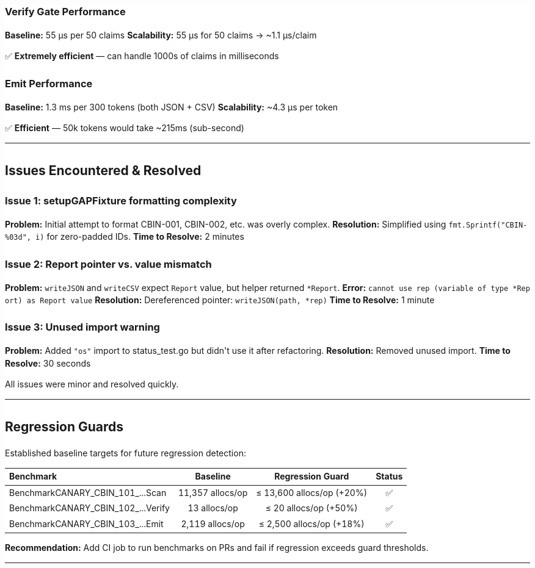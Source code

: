 ### Verify Gate Performance

**Baseline:** 55 µs per 50 claims
**Scalability:** 55 µs for 50 claims → ~1.1 µs/claim

✅ **Extremely efficient** — can handle 1000s of claims in milliseconds

### Emit Performance

**Baseline:** 1.3 ms per 300 tokens (both JSON + CSV)
**Scalability:** ~4.3 µs per token

✅ **Efficient** — 50k tokens would take ~215ms (sub-second)

---

## Issues Encountered & Resolved

### Issue 1: setupGAPFixture formatting complexity
**Problem:** Initial attempt to format CBIN-001, CBIN-002, etc. was overly complex.
**Resolution:** Simplified using `fmt.Sprintf("CBIN-%03d", i)` for zero-padded IDs.
**Time to Resolve:** 2 minutes

### Issue 2: Report pointer vs. value mismatch
**Problem:** `writeJSON` and `writeCSV` expect `Report` value, but helper returned `*Report`.
**Error:** `cannot use rep (variable of type *Report) as Report value`
**Resolution:** Dereferenced pointer: `writeJSON(path, *rep)`
**Time to Resolve:** 1 minute

### Issue 3: Unused import warning
**Problem:** Added `"os"` import to status_test.go but didn't use it after refactoring.
**Resolution:** Removed unused import.
**Time to Resolve:** 30 seconds

All issues were minor and resolved quickly.

---

## Regression Guards

Established baseline targets for future regression detection:

| Benchmark                        | Baseline         | Regression Guard        | Status |
|:---------------------------------|:----------------:|:-----------------------:|:------:|
| BenchmarkCANARY_CBIN_101_...Scan | 11,357 allocs/op | ≤ 13,600 allocs/op (+20%) | ✅     |
| BenchmarkCANARY_CBIN_102_...Verify | 13 allocs/op   | ≤ 20 allocs/op (+50%)     | ✅     |
| BenchmarkCANARY_CBIN_103_...Emit | 2,119 allocs/op  | ≤ 2,500 allocs/op (+18%)  | ✅     |

**Recommendation:** Add CI job to run benchmarks on PRs and fail if regression exceeds guard thresholds.

---